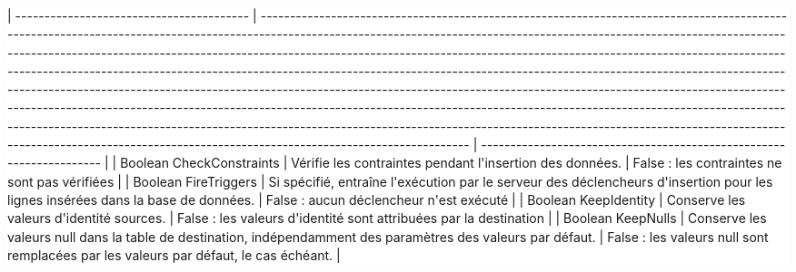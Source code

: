 | ---------------------------------------- | ------------------------------------------------------------------------------------------------------------------------------------------------------------------------------------------------------------------------------------------------------------------------------------------------------------------------------------------------------------------------------------------------------------------------------------------------------------------------------------------------------------------------------------------------------------------------------------------------------------------------------------------------------------------------------------------------------------------------------------------------------------------------------------------------------------------------------------------------------------------------------------------------------------------------------------------------------------------------------------------------------- | -------------------------------------------------------------------- |
| Boolean CheckConstraints                 | Vérifie les contraintes pendant l'insertion des données.                                                                                                                                                                                                                                                                                                                                                                                                                                                                                                                                                                                                                                                                                                                                                                                                                                                                                                                                                         | False : les contraintes ne sont pas vérifiées                                   |
| Boolean FireTriggers                     | Si spécifié, entraîne l'exécution par le serveur des déclencheurs d'insertion pour les lignes insérées dans la base de données.                                                                                                                                                                                                                                                                                                                                                                                                                                                                                                                                                                                                                                                                                                                                                                                                                                                                                             | False : aucun déclencheur n'est exécuté                                        |
| Boolean KeepIdentity                     | Conserve les valeurs d'identité sources.                                                                                                                                                                                                                                                                                                                                                                                                                                                                                                                                                                                                                                                                                                                                                                                                                                                                                                                                                                        | False : les valeurs d'identité sont attribuées par la destination              |
| Boolean KeepNulls                        | Conserve les valeurs null dans la table de destination, indépendamment des paramètres des valeurs par défaut.                                                                                                                                                                                                                                                                                                                                                                                                                                                                                                                                                                                                                                                                                                                                                                                                                                                                                                            | False : les valeurs null sont remplacées par les valeurs par défaut, le cas échéant. |